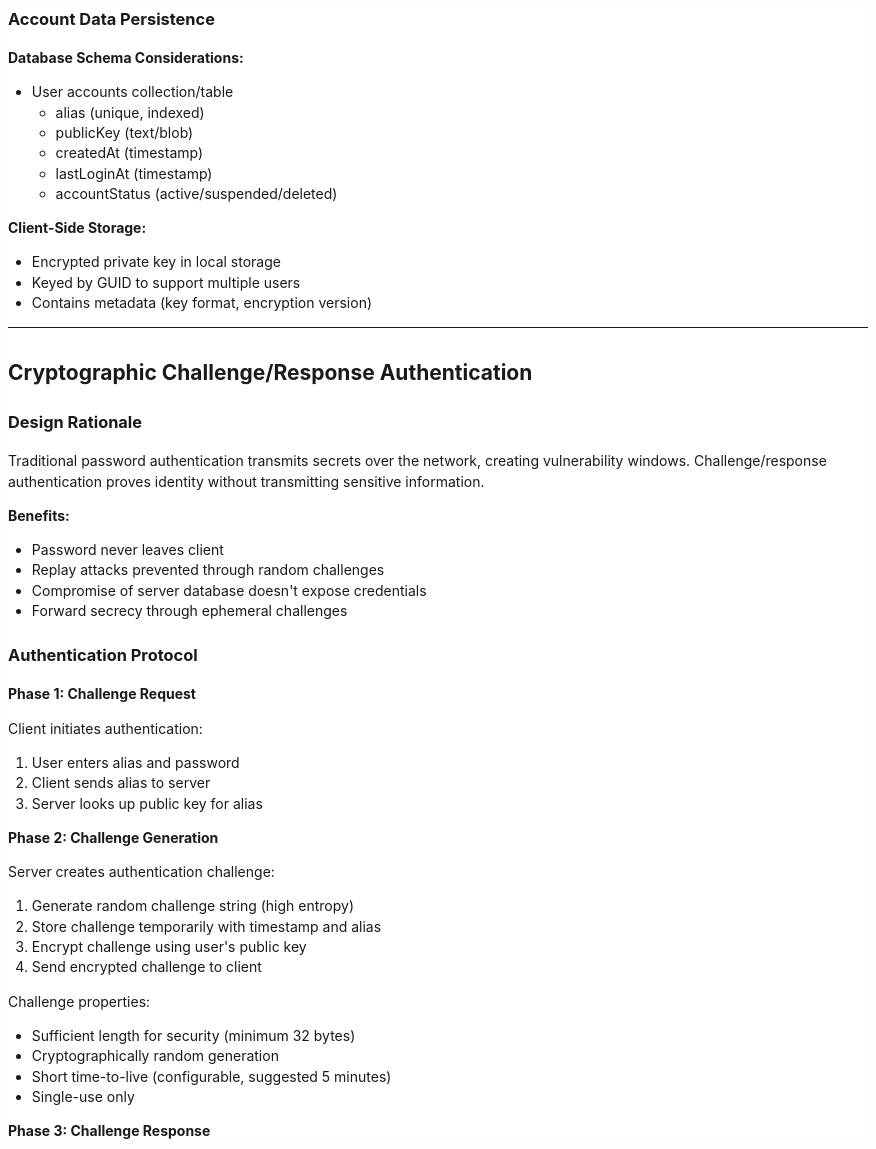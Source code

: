 ### Account Data Persistence

**Database Schema Considerations:**
- User accounts collection/table
  - alias (unique, indexed)
  - publicKey (text/blob)
  - createdAt (timestamp)
  - lastLoginAt (timestamp)
  - accountStatus (active/suspended/deleted)

**Client-Side Storage:**
- Encrypted private key in local storage
- Keyed by GUID to support multiple users
- Contains metadata (key format, encryption version)

---

## Cryptographic Challenge/Response Authentication

### Design Rationale

Traditional password authentication transmits secrets over the network, creating vulnerability windows. Challenge/response authentication proves identity without transmitting sensitive information.

**Benefits:**
- Password never leaves client
- Replay attacks prevented through random challenges
- Compromise of server database doesn't expose credentials
- Forward secrecy through ephemeral challenges

### Authentication Protocol

**Phase 1: Challenge Request**

Client initiates authentication:
1. User enters alias and password
2. Client sends alias to server
3. Server looks up public key for alias

**Phase 2: Challenge Generation**

Server creates authentication challenge:
1. Generate random challenge string (high entropy)
2. Store challenge temporarily with timestamp and alias
3. Encrypt challenge using user's public key
4. Send encrypted challenge to client

Challenge properties:
- Sufficient length for security (minimum 32 bytes)
- Cryptographically random generation
- Short time-to-live (configurable, suggested 5 minutes)
- Single-use only

**Phase 3: Challenge Response**
